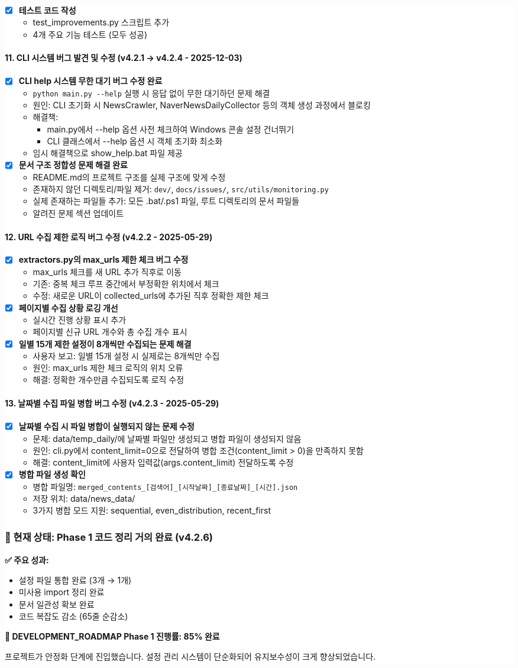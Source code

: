 - [x] **테스트 코드 작성**
  - test_improvements.py 스크립트 추가
  - 4개 주요 기능 테스트 (모두 성공)

#### 11. CLI 시스템 버그 발견 및 수정 (v4.2.1 → v4.2.4 - 2025-12-03)
- [x] **CLI help 시스템 무한 대기 버그 수정 완료**
  - `python main.py --help` 실행 시 응답 없이 무한 대기하던 문제 해결
  - 원인: CLI 초기화 시 NewsCrawler, NaverNewsDailyCollector 등의 객체 생성 과정에서 블로킹
  - 해결책: 
    - main.py에서 --help 옵션 사전 체크하여 Windows 콘솔 설정 건너뛰기
    - CLI 클래스에서 --help 옵션 시 객체 초기화 최소화
  - 임시 해결책으로 show_help.bat 파일 제공
- [x] **문서 구조 정합성 문제 해결 완료**
  - README.md의 프로젝트 구조를 실제 구조에 맞게 수정
  - 존재하지 않던 디렉토리/파일 제거: `dev/`, `docs/issues/`, `src/utils/monitoring.py`
  - 실제 존재하는 파일들 추가: 모든 .bat/.ps1 파일, 루트 디렉토리의 문서 파일들
  - 알려진 문제 섹션 업데이트

#### 12. URL 수집 제한 로직 버그 수정 (v4.2.2 - 2025-05-29)
- [x] **extractors.py의 max_urls 제한 체크 버그 수정**
  - max_urls 체크를 새 URL 추가 직후로 이동
  - 기존: 중복 체크 루프 중간에서 부정확한 위치에서 체크
  - 수정: 새로운 URL이 collected_urls에 추가된 직후 정확한 제한 체크
- [x] **페이지별 수집 상황 로깅 개선**
  - 실시간 진행 상황 표시 추가
  - 페이지별 신규 URL 개수와 총 수집 개수 표시
- [x] **일별 15개 제한 설정이 8개씩만 수집되는 문제 해결**
  - 사용자 보고: 일별 15개 설정 시 실제로는 8개씩만 수집
  - 원인: max_urls 제한 체크 로직의 위치 오류
  - 해결: 정확한 개수만큼 수집되도록 로직 수정

#### 13. 날짜별 수집 파일 병합 버그 수정 (v4.2.3 - 2025-05-29)
- [x] **날짜별 수집 시 파일 병합이 실행되지 않는 문제 수정**
  - 문제: data/temp_daily/에 날짜별 파일만 생성되고 병합 파일이 생성되지 않음
  - 원인: cli.py에서 content_limit=0으로 전달하여 병합 조건(content_limit > 0)을 만족하지 못함
  - 해결: content_limit에 사용자 입력값(args.content_limit) 전달하도록 수정
- [x] **병합 파일 생성 확인**
  - 병합 파일명: `merged_contents_[검색어]_[시작날짜]_[종료날짜]_[시간].json`
  - 저장 위치: data/news_data/
  - 3가지 병합 모드 지원: sequential, even_distribution, recent_first

### 🔄 현재 상태: Phase 1 코드 정리 거의 완료 (v4.2.6)

**✅ 주요 성과:**
- 설정 파일 통합 완료 (3개 → 1개)
- 미사용 import 정리 완료
- 문서 일관성 확보 완료
- 코드 복잡도 감소 (65줄 순감소)

**🎯 DEVELOPMENT_ROADMAP Phase 1 진행률: 85% 완료**

프로젝트가 안정화 단계에 진입했습니다. 설정 관리 시스템이 단순화되어 유지보수성이 크게 향상되었습니다.
